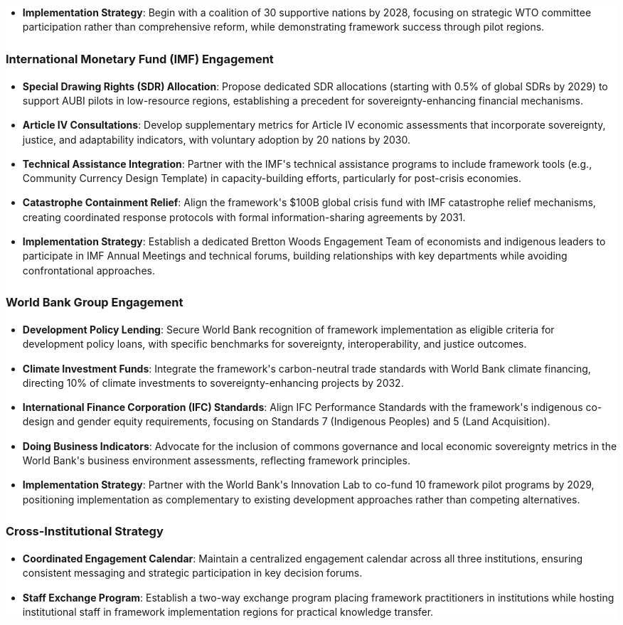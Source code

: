 - **Implementation Strategy**: Begin with a coalition of 30 supportive nations by 2028, focusing on strategic WTO committee participation rather than comprehensive reform, while demonstrating framework success through pilot regions.

### International Monetary Fund (IMF) Engagement

- **Special Drawing Rights (SDR) Allocation**: Propose dedicated SDR allocations (starting with 0.5% of global SDRs by 2029) to support AUBI pilots in low-resource regions, establishing a precedent for sovereignty-enhancing financial mechanisms.

- **Article IV Consultations**: Develop supplementary metrics for Article IV economic assessments that incorporate sovereignty, justice, and adaptability indicators, with voluntary adoption by 20 nations by 2030.

- **Technical Assistance Integration**: Partner with the IMF's technical assistance programs to include framework tools (e.g., Community Currency Design Template) in capacity-building efforts, particularly for post-crisis economies.

- **Catastrophe Containment Relief**: Align the framework's $100B global crisis fund with IMF catastrophe relief mechanisms, creating coordinated response protocols with formal information-sharing agreements by 2031.

- **Implementation Strategy**: Establish a dedicated Bretton Woods Engagement Team of economists and indigenous leaders to participate in IMF Annual Meetings and technical forums, building relationships with key departments while avoiding confrontational approaches.

### World Bank Group Engagement

- **Development Policy Lending**: Secure World Bank recognition of framework implementation as eligible criteria for development policy loans, with specific benchmarks for sovereignty, interoperability, and justice outcomes.

- **Climate Investment Funds**: Integrate the framework's carbon-neutral trade standards with World Bank climate financing, directing 10% of climate investments to sovereignty-enhancing projects by 2032.

- **International Finance Corporation (IFC) Standards**: Align IFC Performance Standards with the framework's indigenous co-design and gender equity requirements, focusing on Standards 7 (Indigenous Peoples) and 5 (Land Acquisition).

- **Doing Business Indicators**: Advocate for the inclusion of commons governance and local economic sovereignty metrics in the World Bank's business environment assessments, reflecting framework principles.

- **Implementation Strategy**: Partner with the World Bank's Innovation Lab to co-fund 10 framework pilot programs by 2029, positioning implementation as complementary to existing development approaches rather than competing alternatives.

### Cross-Institutional Strategy

- **Coordinated Engagement Calendar**: Maintain a centralized engagement calendar across all three institutions, ensuring consistent messaging and strategic participation in key decision forums.

- **Staff Exchange Program**: Establish a two-way exchange program placing framework practitioners in institutions while hosting institutional staff in framework implementation regions for practical knowledge transfer.
